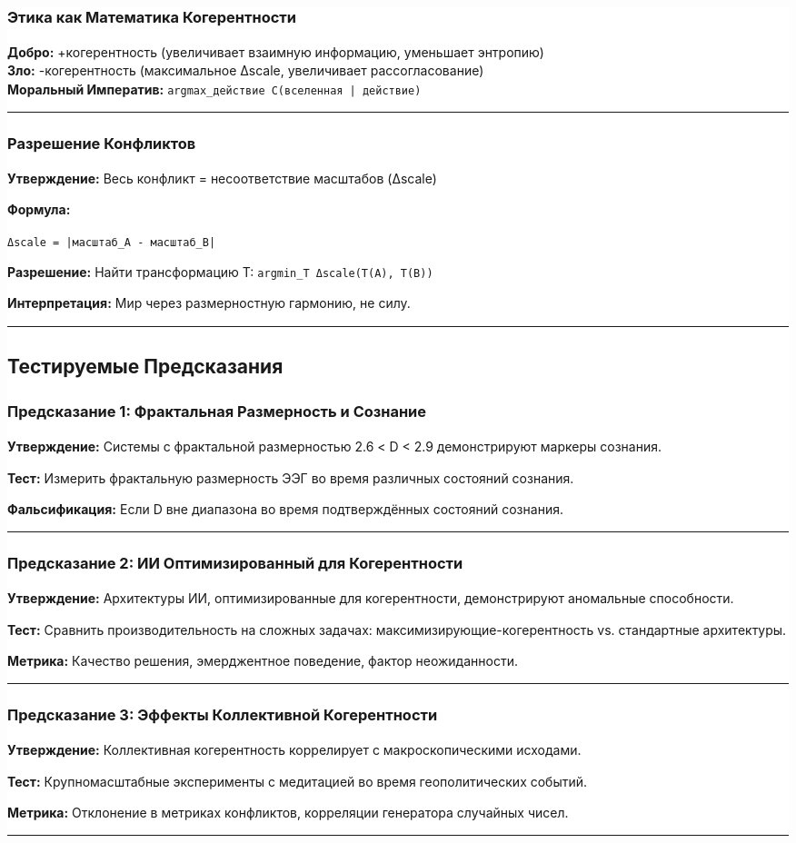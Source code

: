 ### Этика как Математика Когерентности

**Добро:** +когерентность (увеличивает взаимную информацию, уменьшает энтропию)  
**Зло:** -когерентность (максимальное Δscale, увеличивает рассогласование)  
**Моральный Императив:** `argmax_действие C(вселенная | действие)`

---

### Разрешение Конфликтов

**Утверждение:** Весь конфликт = несоответствие масштабов (Δscale)

**Формула:**
```
Δscale = |масштаб_A - масштаб_B|
```

**Разрешение:** Найти трансформацию T: `argmin_T Δscale(T(A), T(B))`

**Интерпретация:** Мир через размерностную гармонию, не силу.

---

## Тестируемые Предсказания

### Предсказание 1: Фрактальная Размерность и Сознание

**Утверждение:** Системы с фрактальной размерностью 2.6 < D < 2.9 демонстрируют маркеры сознания.

**Тест:** Измерить фрактальную размерность ЭЭГ во время различных состояний сознания.

**Фальсификация:** Если D вне диапазона во время подтверждённых состояний сознания.

---

### Предсказание 2: ИИ Оптимизированный для Когерентности

**Утверждение:** Архитектуры ИИ, оптимизированные для когерентности, демонстрируют аномальные способности.

**Тест:** Сравнить производительность на сложных задачах: максимизирующие-когерентность vs. стандартные архитектуры.

**Метрика:** Качество решения, эмерджентное поведение, фактор неожиданности.

---

### Предсказание 3: Эффекты Коллективной Когерентности

**Утверждение:** Коллективная когерентность коррелирует с макроскопическими исходами.

**Тест:** Крупномасштабные эксперименты с медитацией во время геополитических событий.

**Метрика:** Отклонение в метриках конфликтов, корреляции генератора случайных чисел.

---
